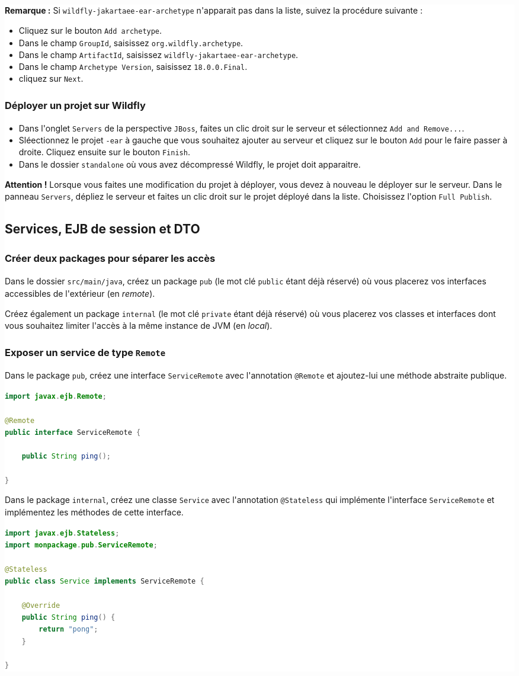 **Remarque :** Si `wildfly-jakartaee-ear-archetype` n'apparait pas dans la liste, suivez la procédure suivante :
- Cliquez sur le bouton `Add archetype`.
- Dans le champ `GroupId`, saisissez `org.wildfly.archetype`.
- Dans le champ `ArtifactId`, saisissez `wildfly-jakartaee-ear-archetype`.
- Dans le champ `Archetype Version`, saisissez `18.0.0.Final`.
- cliquez sur `Next`.

### Déployer un projet sur Wildfly

- Dans l'onglet `Servers` de la perspective `JBoss`, faites un clic droit sur le serveur et sélectionnez `Add and Remove...`.
- Sléectionnez le projet `-ear` à gauche que vous souhaitez ajouter au serveur et cliquez sur le bouton `Add` pour le faire passer à droite. Cliquez ensuite sur le bouton `Finish`.
- Dans le dossier `standalone` où vous avez décompressé Wildfly, le projet doit apparaitre.

**Attention !** Lorsque vous faites une modification du projet à déployer, vous devez à nouveau le déployer sur le serveur. Dans le panneau `Servers`, dépliez le serveur et faites un clic droit sur le projet déployé dans la liste. Choisissez l'option `Full Publish`.

## Services, EJB de session et DTO

### Créer deux packages pour séparer les accès

Dans le dossier `src/main/java`, créez un package `pub` (le mot clé `public` étant déjà réservé) où vous placerez vos interfaces accessibles de l'extérieur (en *remote*).

Créez également un package `internal` (le mot clé `private` étant déjà réservé) où vous placerez vos classes et interfaces dont vous souhaitez limiter l'accès à la même instance de JVM (en *local*).

### Exposer un service de type `Remote`

Dans le package `pub`, créez une interface `ServiceRemote` avec l'annotation `@Remote` et ajoutez-lui une méthode abstraite publique.

```java
import javax.ejb.Remote;

@Remote
public interface ServiceRemote {
	
	public String ping();

}
```

Dans le package `internal`, créez une classe `Service` avec l'annotation `@Stateless` qui implémente l'interface `ServiceRemote` et implémentez les méthodes de cette interface.

```java
import javax.ejb.Stateless;
import monpackage.pub.ServiceRemote;

@Stateless
public class Service implements ServiceRemote {

	@Override
	public String ping() {
		return "pong";
	}
	
}
```
